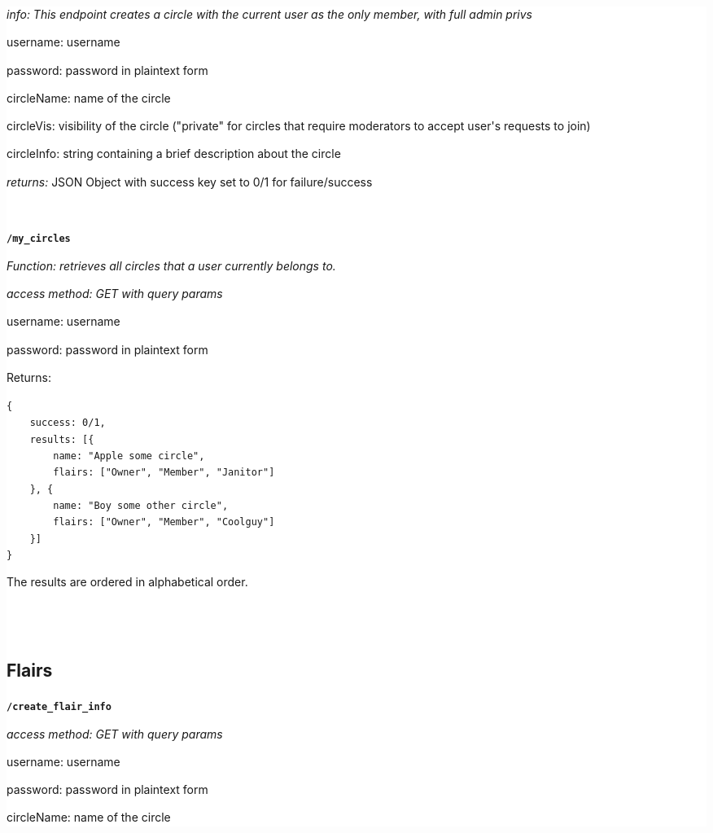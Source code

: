 *info: This endpoint creates a circle with the current user as the only member, with full admin privs*

username: username

password: password in plaintext form

circleName: name of the circle

circleVis: visibility of the circle ("private" for circles that require moderators to accept user's requests to join)

circleInfo: string containing a brief description about the circle

*returns:* JSON Object with success key set to 0/1 for failure/success

<br>

**`/my_circles`**

*Function: retrieves all circles that a user currently belongs to.*

*access method: GET with query params*

username: username

password: password in plaintext form

Returns:

```
{
	success: 0/1,
	results: [{
		name: "Apple some circle",
		flairs: ["Owner", "Member", "Janitor"]
	}, {
		name: "Boy some other circle",
		flairs: ["Owner", "Member", "Coolguy"]
	}]
}
```

The results are ordered in alphabetical order.

<br>

<br>

## Flairs

**`/create_flair_info`**

*access method: GET with query params*

username: username

password: password in plaintext form

circleName: name of the circle
